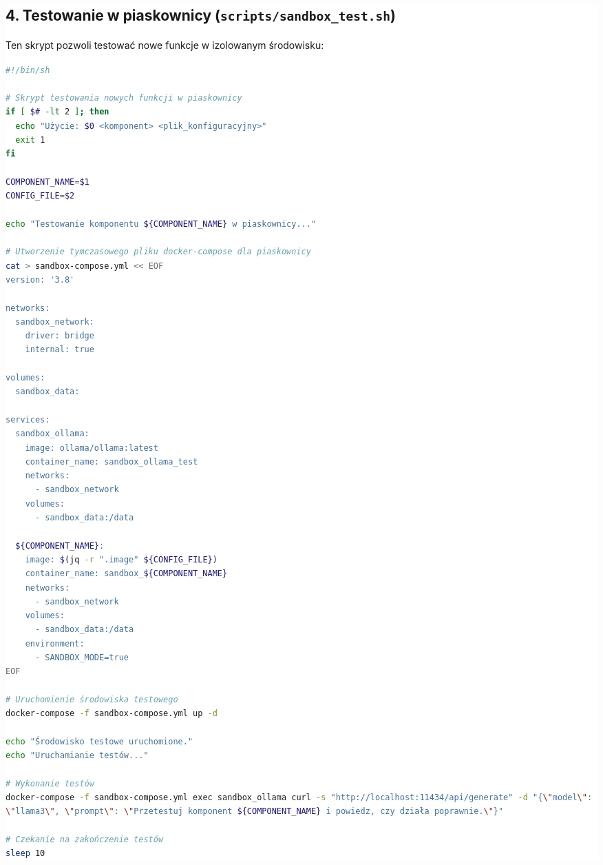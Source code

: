 ## 4. Testowanie w piaskownicy (`scripts/sandbox_test.sh`)

Ten skrypt pozwoli testować nowe funkcje w izolowanym środowisku:

```bash
#!/bin/sh

# Skrypt testowania nowych funkcji w piaskownicy
if [ $# -lt 2 ]; then
  echo "Użycie: $0 <komponent> <plik_konfiguracyjny>"
  exit 1
fi

COMPONENT_NAME=$1
CONFIG_FILE=$2

echo "Testowanie komponentu ${COMPONENT_NAME} w piaskownicy..."

# Utworzenie tymczasowego pliku docker-compose dla piaskownicy
cat > sandbox-compose.yml << EOF
version: '3.8'

networks:
  sandbox_network:
    driver: bridge
    internal: true

volumes:
  sandbox_data:

services:
  sandbox_ollama:
    image: ollama/ollama:latest
    container_name: sandbox_ollama_test
    networks:
      - sandbox_network
    volumes:
      - sandbox_data:/data

  ${COMPONENT_NAME}:
    image: $(jq -r ".image" ${CONFIG_FILE})
    container_name: sandbox_${COMPONENT_NAME}
    networks:
      - sandbox_network
    volumes:
      - sandbox_data:/data
    environment:
      - SANDBOX_MODE=true
EOF

# Uruchomienie środowiska testowego
docker-compose -f sandbox-compose.yml up -d

echo "Środowisko testowe uruchomione."
echo "Uruchamianie testów..."

# Wykonanie testów
docker-compose -f sandbox-compose.yml exec sandbox_ollama curl -s "http://localhost:11434/api/generate" -d "{\"model\": \"llama3\", \"prompt\": \"Przetestuj komponent ${COMPONENT_NAME} i powiedz, czy działa poprawnie.\"}"

# Czekanie na zakończenie testów
sleep 10

```
